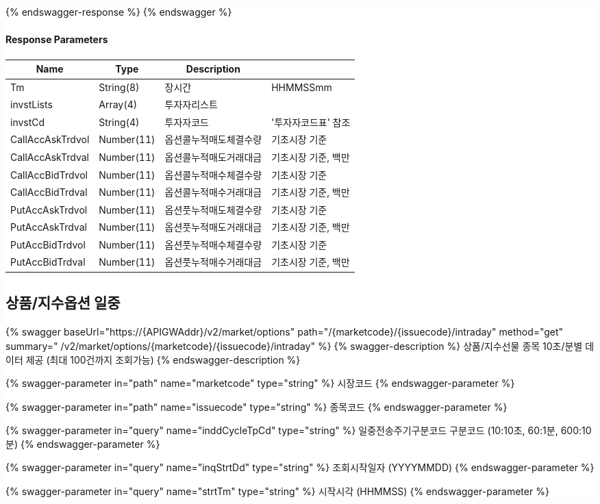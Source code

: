 {% endswagger-response %}
{% endswagger %}

#### Response Parameters

| **Name**         | **Type**   | **Description** |               |
| ---------------- | ---------- | --------------- | ------------- |
| Tm               | String(8)  | 장시간             | HHMMSSmm&#xD; |
| invstLists       | Array(4)   | 투자자리스트          |               |
| invstCd          | String(4)  | 투자자코드           | '투자자코드표' 참조   |
| CallAccAskTrdvol | Number(11) | 옵션콜누적매도체결수량     | 기초시장 기준       |
| CallAccAskTrdval | Number(11) | 옵션콜누적매도거래대금     | 기초시장 기준, 백만   |
| CallAccBidTrdvol | Number(11) | 옵션콜누적매수체결수량     | 기초시장 기준       |
| CallAccBidTrdval | Number(11) | 옵션콜누적매수거래대금     | 기초시장 기준, 백만   |
| PutAccAskTrdvol  | Number(11) | 옵션풋누적매도체결수량     | 기초시장 기준       |
| PutAccAskTrdval  | Number(11) | 옵션풋누적매도거래대금     | 기초시장 기준, 백만   |
| PutAccBidTrdvol  | Number(11) | 옵션풋누적매수체결수량     | 기초시장 기준       |
| PutAccBidTrdval  | Number(11) | 옵션풋누적매수거래대금     | 기초시장 기준, 백만   |





## 상품/지수옵션 일중

{% swagger baseUrl="https://{APIGWAddr}/v2/market/options" path="/{marketcode}/{issuecode}/intraday" method="get" summary=" /v2/market/options/{marketcode}/{issuecode}/intraday" %}
{% swagger-description %}
상품/지수선물 종목 10초/분별 데이터 제공 (최대 100건까지 조회가능)
{% endswagger-description %}

{% swagger-parameter in="path" name="marketcode" type="string" %}
시장코드
{% endswagger-parameter %}

{% swagger-parameter in="path" name="issuecode" type="string" %}
종목코드
{% endswagger-parameter %}

{% swagger-parameter in="query" name="inddCycleTpCd" type="string" %}
일중전송주기구분코드 구분코드 (10:10초, 60:1분, 600:10분)
{% endswagger-parameter %}

{% swagger-parameter in="query" name="inqStrtDd" type="string" %}
조회시작일자 (YYYYMMDD)
{% endswagger-parameter %}

{% swagger-parameter in="query" name="strtTm" type="string" %}
시작시각 (HHMMSS)
{% endswagger-parameter %}
